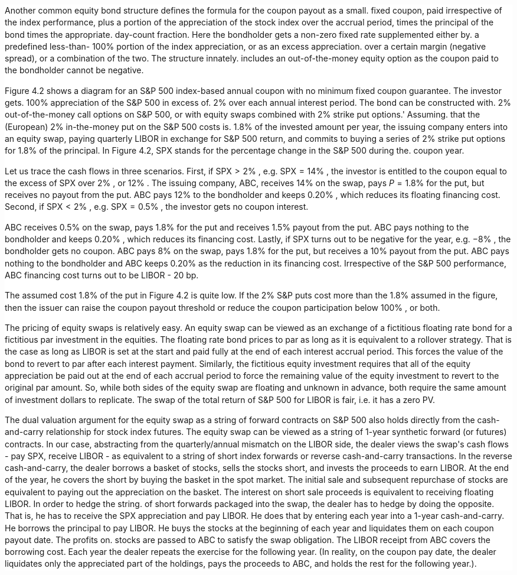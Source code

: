 Another common equity bond structure defines the formula for the coupon payout as a small. fixed coupon, paid irrespective of the index performance, plus a portion of the appreciation of the stock index over the accrual period, times the principal of the bond times the appropriate. day-count fraction. Here the bondholder gets a non-zero fixed rate supplemented either by. a predefined less-than- $100\%$ portion of the index appreciation, or as an excess appreciation. over a certain margin (negative spread), or a combination of the two. The structure innately. includes an out-of-the-money equity option as the coupon paid to the bondholder cannot be negative.  

Figure 4.2 shows a diagram for an S&P 500 index-based annual coupon with no minimum fixed coupon guarantee. The investor gets. $100\%$ appreciation of the S&P 500 in excess of. $2\%$ over each annual interest period. The bond can be constructed with. $2\%$ out-of-the-money call options on S&P 500, or with equity swaps combined with $2\%$ strike put options.' Assuming. that the (European) $2\%$ in-the-money put on the S&P 500 costs is. $1.8\%$ of the invested amount per year, the issuing company enters into an equity swap, paying quarterly LIBOR in exchange for S&P 500 return, and commits to buying a series of $2\%$ strike put options for $1.8\%$ of the principal. In Figure 4.2, SPX stands for the percentage change in the S&P 500 during the. coupon year.  

Let us trace the cash flows in three scenarios. First, if $\mathrm{SPX}>2\%$ , e.g. $\mathrm{SPX}=14\%$ , the investor is entitled to the coupon equal to the excess of SPX over $2\%$ , or $12\%$ . The issuing company, ABC, receives $14\%$ on the swap, pays $P{=}1.8\%$ for the put, but receives no payout from the put. ABC pays $12\%$ to the bondholder and keeps $0.20\%$ , which reduces its floating financing cost. Second, if $\mathrm{SPX}<2\%$ , e.g. $\mathrm{SPX}=0.5\%$ , the investor gets no coupon interest.  

ABC receives $0.5\%$ on the swap, pays $1.8\%$ for the put and receives $1.5\%$ payout from the put. ABC pays nothing to the bondholder and keeps $0.20\%$ , which reduces its financing cost. Lastly, if SPX turns out to be negative for the year, e.g. $-8\%$ , the bondholder gets no coupon. ABC pays $8\%$ on the swap, pays $1.8\%$ for the put, but receives a $10\%$ payout from the put. ABC pays nothing to the bondholder and ABC keeps $0.20\%$ as the reduction in its financing cost. Irrespective of the S&P 500 performance, ABC financing cost turns out to be LIBOR - 20 bp.  

The assumed cost $1.8\%$ of the put in Figure 4.2 is quite low. If the $2\%$ S&P puts cost more than the $1.8\%$ assumed in the figure, then the issuer can raise the coupon payout threshold or reduce the coupon participation below $100\%$ , or both.  

The pricing of equity swaps is relatively easy. An equity swap can be viewed as an exchange of a fictitious floating rate bond for a fictitious par investment in the equities. The floating rate bond prices to par as long as it is equivalent to a rollover strategy. That is the case as long as LIBOR is set at the start and paid fully at the end of each interest accrual period. This forces the value of the bond to revert to par after each interest payment. Similarly, the fictitious equity investment requires that all of the equity appreciation be paid out at the end of each accrual period to force the remaining value of the equity investment to revert to the original par amount. So, while both sides of the equity swap are floating and unknown in advance, both require the same amount of investment dollars to replicate. The swap of the total return of S&P 500 for LIBOR is fair, i.e. it has a zero PV.  

The dual valuation argument for the equity swap as a string of forward contracts on S&P 500 also holds directly from the cash-and-carry relationship for stock index futures. The equity swap can be viewed as a string of 1-year synthetic forward (or futures) contracts. In our case, abstracting from the quarterly/annual mismatch on the LIBOR side, the dealer views the swap's cash flows - pay SPX, receive LIBOR - as equivalent to a string of short index forwards or reverse cash-and-carry transactions. In the reverse cash-and-carry, the dealer borrows a basket of stocks, sells the stocks short, and invests the proceeds to earn LIBOR. At the end of the year, he covers the short by buying the basket in the spot market. The initial sale and subsequent repurchase of stocks are equivalent to paying out the appreciation on the basket. The interest on short sale proceeds is equivalent to receiving floating LIBOR. In order to hedge the string. of short forwards packaged into the swap, the dealer has to hedge by doing the opposite. That is, he has to receive the SPX appreciation and pay LIBOR. He does that by entering each year into a 1-year cash-and-carry. He borrows the principal to pay LIBOR. He buys the stocks at the beginning of each year and liquidates them on each coupon payout date. The profits on. stocks are passed to ABC to satisfy the swap obligation. The LIBOR receipt from ABC covers the borrowing cost. Each year the dealer repeats the exercise for the following year. (In reality, on the coupon pay date, the dealer liquidates only the appreciated part of the holdings, pays the proceeds to ABC, and holds the rest for the following year.).  
